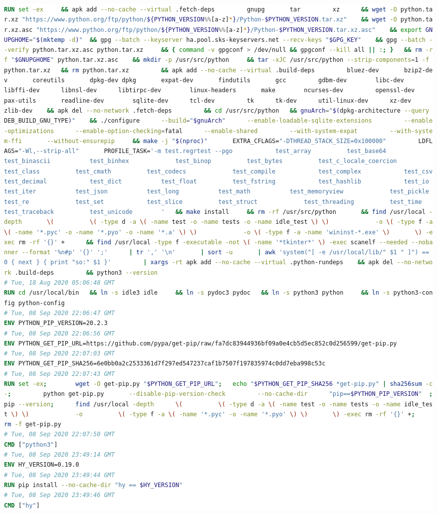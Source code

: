 ```dockerfile
RUN set -ex 	&& apk add --no-cache --virtual .fetch-deps 		gnupg 		tar 		xz 		&& wget -O python.tar.xz "https://www.python.org/ftp/python/${PYTHON_VERSION%%[a-z]*}/Python-$PYTHON_VERSION.tar.xz" 	&& wget -O python.tar.xz.asc "https://www.python.org/ftp/python/${PYTHON_VERSION%%[a-z]*}/Python-$PYTHON_VERSION.tar.xz.asc" 	&& export GNUPGHOME="$(mktemp -d)" 	&& gpg --batch --keyserver ha.pool.sks-keyservers.net --recv-keys "$GPG_KEY" 	&& gpg --batch --verify python.tar.xz.asc python.tar.xz 	&& { command -v gpgconf > /dev/null && gpgconf --kill all || :; } 	&& rm -rf "$GNUPGHOME" python.tar.xz.asc 	&& mkdir -p /usr/src/python 	&& tar -xJC /usr/src/python --strip-components=1 -f python.tar.xz 	&& rm python.tar.xz 		&& apk add --no-cache --virtual .build-deps  		bluez-dev 		bzip2-dev 		coreutils 		dpkg-dev dpkg 		expat-dev 		findutils 		gcc 		gdbm-dev 		libc-dev 		libffi-dev 		libnsl-dev 		libtirpc-dev 		linux-headers 		make 		ncurses-dev 		openssl-dev 		pax-utils 		readline-dev 		sqlite-dev 		tcl-dev 		tk 		tk-dev 		util-linux-dev 		xz-dev 		zlib-dev 	&& apk del --no-network .fetch-deps 		&& cd /usr/src/python 	&& gnuArch="$(dpkg-architecture --query DEB_BUILD_GNU_TYPE)" 	&& ./configure 		--build="$gnuArch" 		--enable-loadable-sqlite-extensions 		--enable-optimizations 		--enable-option-checking=fatal 		--enable-shared 		--with-system-expat 		--with-system-ffi 		--without-ensurepip 	&& make -j "$(nproc)" 		EXTRA_CFLAGS="-DTHREAD_STACK_SIZE=0x100000" 		LDFLAGS="-Wl,--strip-all" 		PROFILE_TASK='-m test.regrtest --pgo 			test_array 			test_base64 			test_binascii 			test_binhex 			test_binop 			test_bytes 			test_c_locale_coercion 			test_class 			test_cmath 			test_codecs 			test_compile 			test_complex 			test_csv 			test_decimal 			test_dict 			test_float 			test_fstring 			test_hashlib 			test_io 			test_iter 			test_json 			test_long 			test_math 			test_memoryview 			test_pickle 			test_re 			test_set 			test_slice 			test_struct 			test_threading 			test_time 			test_traceback 			test_unicode 		' 	&& make install 	&& rm -rf /usr/src/python 		&& find /usr/local -depth 		\( 			\( -type d -a \( -name test -o -name tests -o -name idle_test \) \) 			-o \( -type f -a \( -name '*.pyc' -o -name '*.pyo' -o -name '*.a' \) \) 			-o \( -type f -a -name 'wininst-*.exe' \) 		\) -exec rm -rf '{}' + 		&& find /usr/local -type f -executable -not \( -name '*tkinter*' \) -exec scanelf --needed --nobanner --format '%n#p' '{}' ';' 		| tr ',' '\n' 		| sort -u 		| awk 'system("[ -e /usr/local/lib/" $1 " ]") == 0 { next } { print "so:" $1 }' 		| xargs -rt apk add --no-cache --virtual .python-rundeps 	&& apk del --no-network .build-deps 		&& python3 --version
# Tue, 18 Aug 2020 05:06:48 GMT
RUN cd /usr/local/bin 	&& ln -s idle3 idle 	&& ln -s pydoc3 pydoc 	&& ln -s python3 python 	&& ln -s python3-config python-config
# Tue, 08 Sep 2020 22:06:47 GMT
ENV PYTHON_PIP_VERSION=20.2.3
# Tue, 08 Sep 2020 22:06:56 GMT
ENV PYTHON_GET_PIP_URL=https://github.com/pypa/get-pip/raw/fa7dc83944936bf09a0e4cb5d5ec852c0d256599/get-pip.py
# Tue, 08 Sep 2020 22:07:03 GMT
ENV PYTHON_GET_PIP_SHA256=6e0bb0a2c2533361d7f297ed547237caf1b7507f197835974c0dd7eba998c53c
# Tue, 08 Sep 2020 22:07:43 GMT
RUN set -ex; 		wget -O get-pip.py "$PYTHON_GET_PIP_URL"; 	echo "$PYTHON_GET_PIP_SHA256 *get-pip.py" | sha256sum -c -; 		python get-pip.py 		--disable-pip-version-check 		--no-cache-dir 		"pip==$PYTHON_PIP_VERSION" 	; 	pip --version; 		find /usr/local -depth 		\( 			\( -type d -a \( -name test -o -name tests -o -name idle_test \) \) 			-o 			\( -type f -a \( -name '*.pyc' -o -name '*.pyo' \) \) 		\) -exec rm -rf '{}' +; 	rm -f get-pip.py
# Tue, 08 Sep 2020 22:07:50 GMT
CMD ["python3"]
# Tue, 08 Sep 2020 23:49:14 GMT
ENV HY_VERSION=0.19.0
# Tue, 08 Sep 2020 23:49:44 GMT
RUN pip install --no-cache-dir "hy == $HY_VERSION"
# Tue, 08 Sep 2020 23:49:46 GMT
CMD ["hy"]
```
